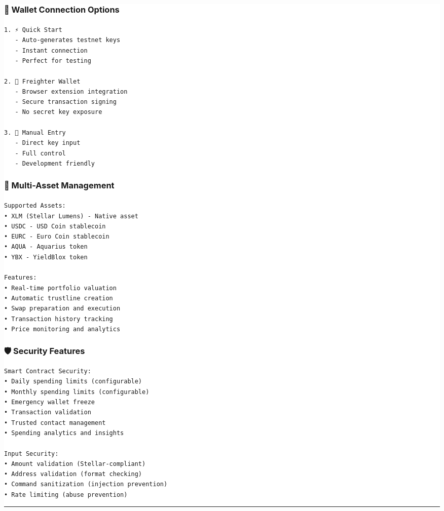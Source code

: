 ### **🔗 Wallet Connection Options**
```
1. ⚡ Quick Start
   - Auto-generates testnet keys
   - Instant connection
   - Perfect for testing

2. 🚀 Freighter Wallet  
   - Browser extension integration
   - Secure transaction signing
   - No secret key exposure

3. 🔑 Manual Entry
   - Direct key input
   - Full control
   - Development friendly
```

### **💼 Multi-Asset Management**
```
Supported Assets:
• XLM (Stellar Lumens) - Native asset
• USDC - USD Coin stablecoin  
• EURC - Euro Coin stablecoin
• AQUA - Aquarius token
• YBX - YieldBlox token

Features:
• Real-time portfolio valuation
• Automatic trustline creation
• Swap preparation and execution
• Transaction history tracking
• Price monitoring and analytics
```

### **🛡️ Security Features**
```
Smart Contract Security:
• Daily spending limits (configurable)
• Monthly spending limits (configurable)  
• Emergency wallet freeze
• Transaction validation
• Trusted contact management
• Spending analytics and insights

Input Security:
• Amount validation (Stellar-compliant)
• Address validation (format checking)
• Command sanitization (injection prevention)
• Rate limiting (abuse prevention)
```

---